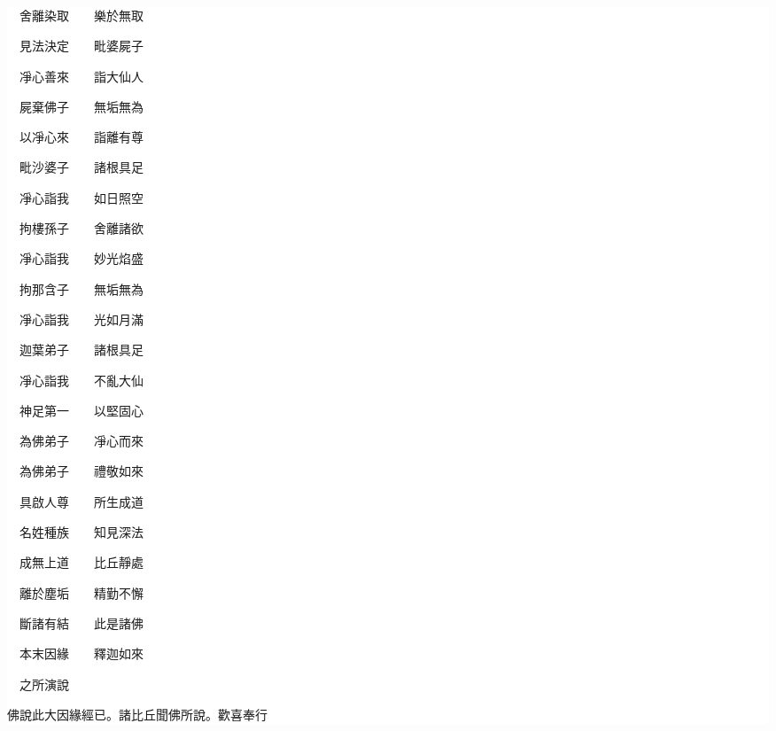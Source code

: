 　舍離染取　　樂於無取

　見法決定　　毗婆屍子

　凈心善來　　詣大仙人

　屍棄佛子　　無垢無為

　以凈心來　　詣離有尊

　毗沙婆子　　諸根具足

　凈心詣我　　如日照空

　拘樓孫子　　舍離諸欲

　凈心詣我　　妙光焰盛

　拘那含子　　無垢無為

　凈心詣我　　光如月滿

　迦葉弟子　　諸根具足

　凈心詣我　　不亂大仙

　神足第一　　以堅固心

　為佛弟子　　凈心而來

　為佛弟子　　禮敬如來

　具啟人尊　　所生成道

　名姓種族　　知見深法

　成無上道　　比丘靜處

　離於塵垢　　精勤不懈

　斷諸有結　　此是諸佛

　本末因緣　　釋迦如來

　之所演說 　

佛說此大因緣經已。諸比丘聞佛所說。歡喜奉行
